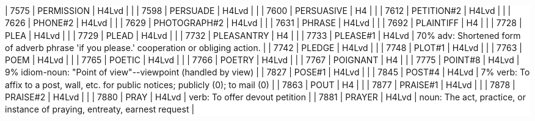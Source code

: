|  7575 | PERMISSION       | H4Lvd    |                                                                                                                                                                                      |
|  7598 | PERSUADE         | H4Lvd    |                                                                                                                                                                                      |
|  7600 | PERSUASIVE       | H4       |                                                                                                                                                                                      |
|  7612 | PETITION#2       | H4Lvd    |                                                                                                                                                                                      |
|  7626 | PHONE#2          | H4Lvd    |                                                                                                                                                                                      |
|  7629 | PHOTOGRAPH#2     | H4Lvd    |                                                                                                                                                                                      |
|  7631 | PHRASE           | H4Lvd    |                                                                                                                                                                                      |
|  7692 | PLAINTIFF        | H4       |                                                                                                                                                                                      |
|  7728 | PLEA             | H4Lvd    |                                                                                                                                                                                      |
|  7729 | PLEAD            | H4Lvd    |                                                                                                                                                                                      |
|  7732 | PLEASANTRY       | H4       |                                                                                                                                                                                      |
|  7733 | PLEASE#1         | H4Lvd    | 70% adv: Shortened form of adverb phrase 'if you please.' cooperation  or obliging action.                                                                                           |
|  7742 | PLEDGE           | H4Lvd    |                                                                                                                                                                                      |
|  7748 | PLOT#1           | H4Lvd    |                                                                                                                                                                                      |
|  7763 | POEM             | H4Lvd    |                                                                                                                                                                                      |
|  7765 | POETIC           | H4Lvd    |                                                                                                                                                                                      |
|  7766 | POETRY           | H4Lvd    |                                                                                                                                                                                      |
|  7767 | POIGNANT         | H4       |                                                                                                                                                                                      |
|  7775 | POINT#8          | H4Lvd    | 9% idiom-noun: "Point of view"--viewpoint (handled by view)                                                                                                                          |
|  7827 | POSE#1           | H4Lvd    |                                                                                                                                                                                      |
|  7845 | POST#4           | H4Lvd    | 7% verb: To affix to a post, wall, etc. for public notices; publicly (0);  to mail (0)                                                                                               |
|  7863 | POUT             | H4       |                                                                                                                                                                                      |
|  7877 | PRAISE#1         | H4Lvd    |                                                                                                                                                                                      |
|  7878 | PRAISE#2         | H4Lvd    |                                                                                                                                                                                      |
|  7880 | PRAY             | H4Lvd    | verb: To offer devout petition                                                                                                                                                       |
|  7881 | PRAYER           | H4Lvd    | noun: The act, practice, or instance of praying, entreaty, earnest request                                                                                                           |